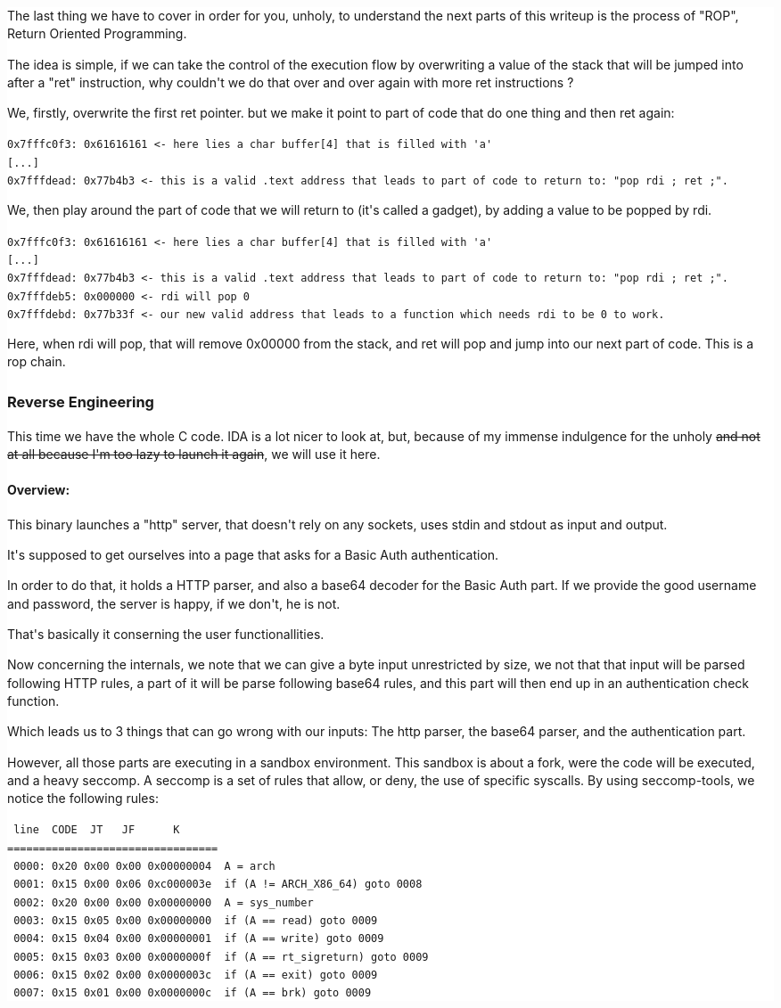 The last thing we have to cover in order for you, unholy, to understand the next parts of this writeup is the process of "ROP", Return Oriented Programming.

The idea is simple, if we can take the control of the execution flow by overwriting a value of the stack that will be jumped into after a "ret" instruction, why couldn't we do that over and over again with more ret instructions ?

We, firstly, overwrite the first ret pointer. but we make it point to part of code that do one thing and then ret again:
```
0x7fffc0f3: 0x61616161 <- here lies a char buffer[4] that is filled with 'a'
[...]
0x7fffdead: 0x77b4b3 <- this is a valid .text address that leads to part of code to return to: "pop rdi ; ret ;".
```

We, then play around the part of code that we will return to (it's called a gadget), by adding a value to be popped by rdi.

```
0x7fffc0f3: 0x61616161 <- here lies a char buffer[4] that is filled with 'a'
[...]
0x7fffdead: 0x77b4b3 <- this is a valid .text address that leads to part of code to return to: "pop rdi ; ret ;".
0x7fffdeb5: 0x000000 <- rdi will pop 0
0x7fffdebd: 0x77b33f <- our new valid address that leads to a function which needs rdi to be 0 to work.
```

Here, when rdi will pop, that will remove 0x00000 from the stack, and ret will pop and jump into our next part of code. This is a rop chain.

### Reverse Engineering

This time we have the whole C code.
IDA is a lot nicer to look at, but, because of my immense indulgence for the unholy ~~and not at all because I'm too lazy to launch it again~~, we will use it here.

#### Overview:
This binary launches a "http" server, that doesn't rely on any sockets, uses stdin and stdout as input and output.

It's supposed to get ourselves into a page that asks for a Basic Auth authentication.

In order to do that, it holds a HTTP parser, and also a base64 decoder for the Basic Auth part.
If we provide the good username and password, the server is happy, if we don't, he is not.

That's basically it conserning the user functionallities.

Now concerning the internals, we note that we can give a byte input unrestricted by size, we not that that input will be parsed following HTTP rules, a part of it will be parse following base64 rules, and this part will then end up in an authentication check function.

Which leads us to 3 things that can go wrong with our inputs: The http parser, the base64 parser, and the authentication part.

However, all those parts are executing in a sandbox environment. This sandbox is about a fork, were the code will be executed, and a heavy seccomp. A seccomp is a set of rules that allow, or deny, the use of specific syscalls. By using seccomp-tools, we notice the following rules:
```
 line  CODE  JT   JF      K
=================================
 0000: 0x20 0x00 0x00 0x00000004  A = arch
 0001: 0x15 0x00 0x06 0xc000003e  if (A != ARCH_X86_64) goto 0008
 0002: 0x20 0x00 0x00 0x00000000  A = sys_number
 0003: 0x15 0x05 0x00 0x00000000  if (A == read) goto 0009
 0004: 0x15 0x04 0x00 0x00000001  if (A == write) goto 0009
 0005: 0x15 0x03 0x00 0x0000000f  if (A == rt_sigreturn) goto 0009
 0006: 0x15 0x02 0x00 0x0000003c  if (A == exit) goto 0009
 0007: 0x15 0x01 0x00 0x0000000c  if (A == brk) goto 0009
```